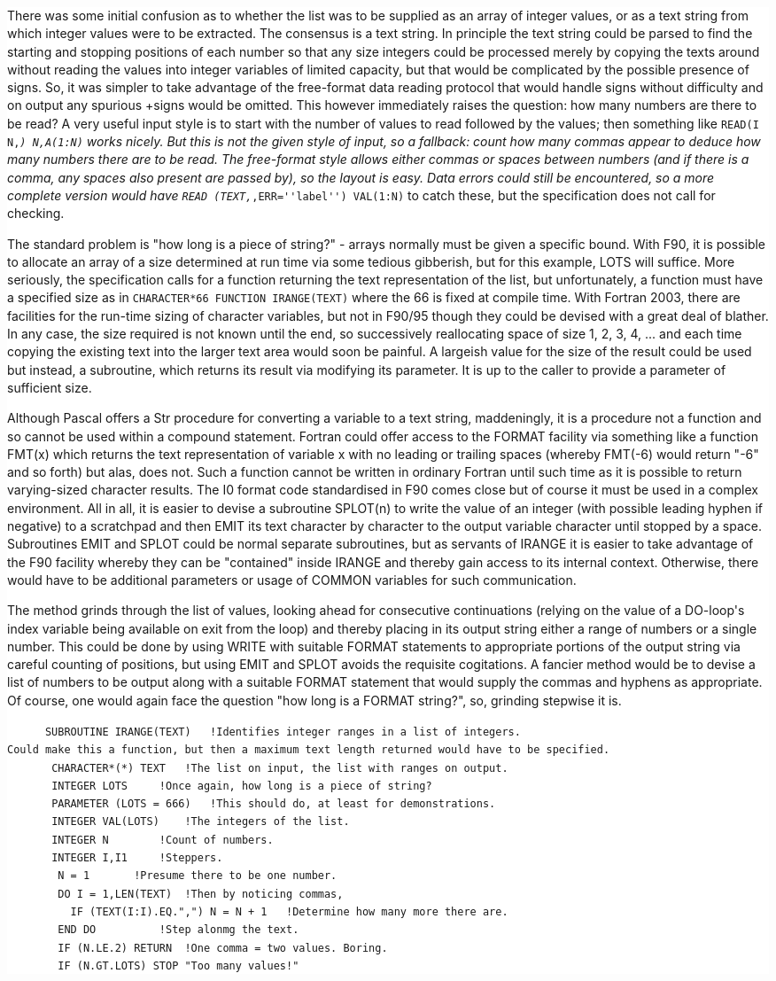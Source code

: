 There was some initial confusion as to whether the list was to be supplied as an array of integer values, or as a text string from which integer values were to be extracted. The consensus is a text string. In principle the text string could be parsed to find the starting and stopping positions of each number so that any size integers could be processed merely by copying the texts around without reading the values into integer variables of limited capacity, but that would be complicated by the possible presence of signs. So, it was simpler to take advantage of the free-format data reading protocol that would handle signs without difficulty and on output any spurious +signs would be omitted. This however immediately raises the question: how many numbers are there to be read? A very useful input style is to start with the number of values to read followed by the values; then something like <code>READ(IN,*) N,A(1:N)</code> works nicely. But this is not the given style of input, so a fallback: count how many commas appear to deduce how many numbers there are to be read. The free-format style allows either commas or spaces between numbers (and if there is a comma, any spaces also present are passed by), so the layout is easy. Data errors could still be encountered, so a more complete version would have <code>READ (TEXT,*,ERR=''label'') VAL(1:N)</code> to catch these, but the specification does not call for checking.	

The standard problem is "how long is a piece of string?" - arrays normally must be given a specific bound. With F90, it is possible to allocate an array of a size determined at run time via some tedious gibberish, but for this example, LOTS will suffice. More seriously, the specification calls for a function returning the text representation of the list, but unfortunately, a function must have a specified size as in <code>CHARACTER*66 FUNCTION IRANGE(TEXT)</code> where the 66 is fixed at compile time. With Fortran 2003, there are facilities for the run-time sizing of character variables, but not in F90/95 though they could be devised with a great deal of blather. In any case, the size required is not known until the end, so successively reallocating space of size 1, 2, 3, 4, ... and each time copying the existing text into the larger text area would soon be painful. A largeish value for the size of the result could be used but instead, a subroutine, which returns its result via modifying its parameter. It is up to the caller to provide a parameter of sufficient size.

Although Pascal offers a Str procedure for converting a variable to a text string, maddeningly, it is a procedure not a function and so cannot be used within a compound statement. Fortran could offer access to the FORMAT facility via something like a function FMT(x) which returns the text representation of variable x with no leading or trailing spaces (whereby FMT(-6) would return "-6" and so forth) but alas, does not. Such a function cannot be written in ordinary Fortran until such time as it is possible to return varying-sized character results. The I0 format code standardised in F90 comes close but of course it must be used in a complex environment. All in all, it is easier to devise a subroutine SPLOT(n) to write the value of an integer (with possible leading hyphen if negative) to a scratchpad and then EMIT its text character by character to the output variable character until stopped by a space. Subroutines EMIT and SPLOT could be normal separate subroutines, but as servants of IRANGE it is easier to take advantage of the F90 facility whereby they can be "contained" inside IRANGE and thereby gain access to its internal context. Otherwise, there would have to be additional parameters or usage of COMMON variables for such communication. 

The method grinds through the list of values, looking ahead for consecutive continuations (relying on the value of a DO-loop's index variable being available on exit from the loop) and thereby placing in its output string either a range of numbers or a single number. This could be done by using WRITE with suitable FORMAT statements to appropriate portions of the output string via careful counting of positions, but using EMIT and SPLOT avoids the requisite cogitations. A fancier method would be to devise a list of numbers to be output along with a suitable FORMAT statement that would supply the commas and hyphens as appropriate. Of course, one would again face the question "how long is a FORMAT string?", so, grinding stepwise it is. 
```Fortran
      SUBROUTINE IRANGE(TEXT)	!Identifies integer ranges in a list of integers.
Could make this a function, but then a maximum text length returned would have to be specified.
       CHARACTER*(*) TEXT	!The list on input, the list with ranges on output.
       INTEGER LOTS		!Once again, how long is a piece of string?
       PARAMETER (LOTS = 666)	!This should do, at least for demonstrations.
       INTEGER VAL(LOTS)	!The integers of the list.
       INTEGER N		!Count of numbers.
       INTEGER I,I1		!Steppers.
        N = 1		!Presume there to be one number.
        DO I = 1,LEN(TEXT)	!Then by noticing commas,
          IF (TEXT(I:I).EQ.",") N = N + 1	!Determine how many more there are.
        END DO			!Step alonmg the text.
        IF (N.LE.2) RETURN	!One comma = two values. Boring.
        IF (N.GT.LOTS) STOP "Too many values!"
```